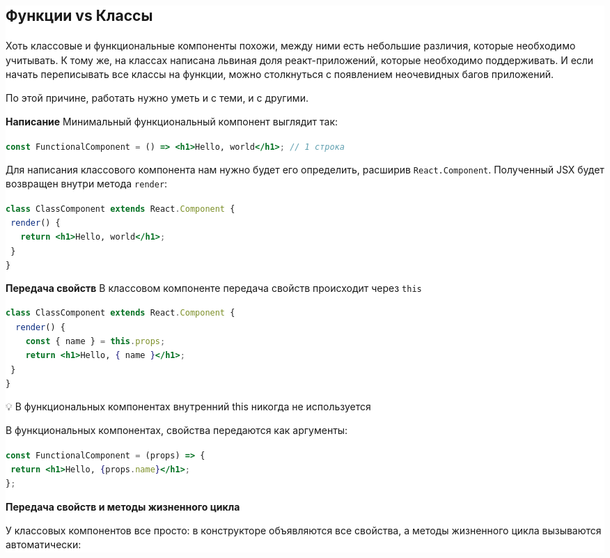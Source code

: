 </aside>

## Функции vs Классы

Хоть классовые и функциональные компоненты похожи, между ними есть небольшие различия, которые необходимо учитывать. К тому же, на классах написана львиная доля реакт-приложений, которые необходимо поддерживать. И если начать переписывать все классы на функции, можно столкнуться с появлением неочевидных багов приложений. 

По этой причине, работать нужно уметь и с теми, и с другими. 

**Написание**
Минимальный функциональный компонент выглядит так: 

```jsx
const FunctionalComponent = () => <h1>Hello, world</h1>; // 1 строка
```

Для написания классового компонента нам нужно будет его определить, расширив `React.Component`. Полученный JSX будет возвращен внутри метода `render`:

```jsx
class ClassComponent extends React.Component {
 render() {
   return <h1>Hello, world</h1>;
 }
}
```

**Передача свойств**
В классовом компоненте передача свойств происходит через `this`

```jsx
class ClassComponent extends React.Component {
  render() {
    const { name } = this.props;
    return <h1>Hello, { name }</h1>;
 }
}
```

<aside>
💡 В функциональных компонентах внутренний this никогда не используется

</aside>

В функциональных компонентах, свойства передаются как аргументы:

```jsx
const FunctionalComponent = (props) => { 
 return <h1>Hello, {props.name}</h1>;
};
```

**Передача свойств и методы жизненного цикла**

У классовых компонентов все просто: в конструкторе объявляются все свойства, а методы жизненного цикла вызываются автоматически: 
